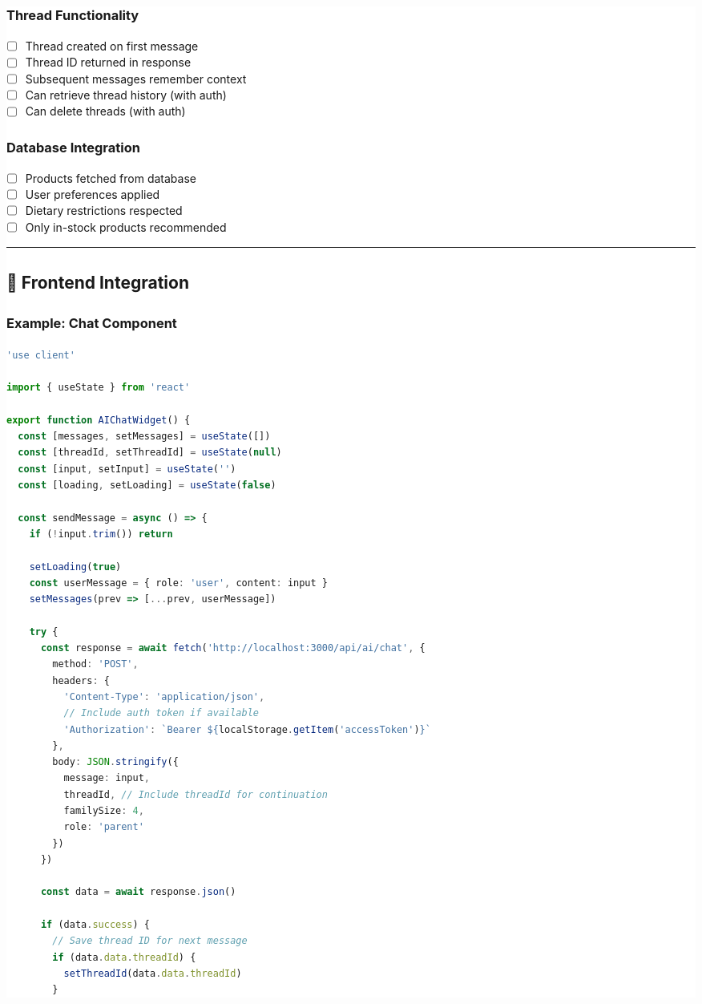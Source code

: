 ### Thread Functionality

- [ ] Thread created on first message
- [ ] Thread ID returned in response
- [ ] Subsequent messages remember context
- [ ] Can retrieve thread history (with auth)
- [ ] Can delete threads (with auth)

### Database Integration

- [ ] Products fetched from database
- [ ] User preferences applied
- [ ] Dietary restrictions respected
- [ ] Only in-stock products recommended

---

## 🎨 Frontend Integration

### Example: Chat Component

```typescript
'use client'

import { useState } from 'react'

export function AIChatWidget() {
  const [messages, setMessages] = useState([])
  const [threadId, setThreadId] = useState(null)
  const [input, setInput] = useState('')
  const [loading, setLoading] = useState(false)

  const sendMessage = async () => {
    if (!input.trim()) return

    setLoading(true)
    const userMessage = { role: 'user', content: input }
    setMessages(prev => [...prev, userMessage])

    try {
      const response = await fetch('http://localhost:3000/api/ai/chat', {
        method: 'POST',
        headers: {
          'Content-Type': 'application/json',
          // Include auth token if available
          'Authorization': `Bearer ${localStorage.getItem('accessToken')}`
        },
        body: JSON.stringify({
          message: input,
          threadId, // Include threadId for continuation
          familySize: 4,
          role: 'parent'
        })
      })

      const data = await response.json()

      if (data.success) {
        // Save thread ID for next message
        if (data.data.threadId) {
          setThreadId(data.data.threadId)
        }

```